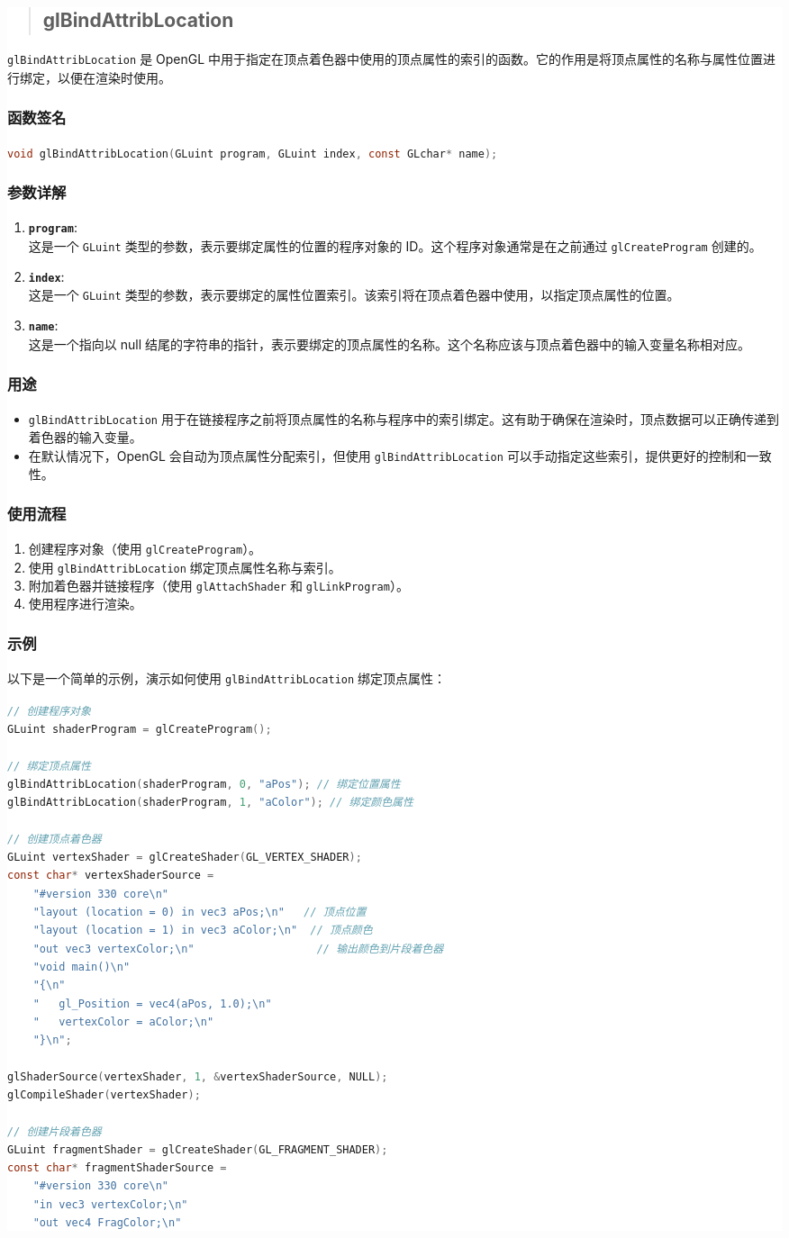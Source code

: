 > <h2 id="glBindAttribLocation">glBindAttribLocation</h2>

`glBindAttribLocation` 是 OpenGL 中用于指定在顶点着色器中使用的顶点属性的索引的函数。它的作用是将顶点属性的名称与属性位置进行绑定，以便在渲染时使用。

### 函数签名

```c
void glBindAttribLocation(GLuint program, GLuint index, const GLchar* name);
```

### 参数详解

1. **`program`**:  
   这是一个 `GLuint` 类型的参数，表示要绑定属性的位置的程序对象的 ID。这个程序对象通常是在之前通过 `glCreateProgram` 创建的。

2. **`index`**:  
   这是一个 `GLuint` 类型的参数，表示要绑定的属性位置索引。该索引将在顶点着色器中使用，以指定顶点属性的位置。

3. **`name`**:  
   这是一个指向以 null 结尾的字符串的指针，表示要绑定的顶点属性的名称。这个名称应该与顶点着色器中的输入变量名称相对应。

### 用途

- `glBindAttribLocation` 用于在链接程序之前将顶点属性的名称与程序中的索引绑定。这有助于确保在渲染时，顶点数据可以正确传递到着色器的输入变量。
- 在默认情况下，OpenGL 会自动为顶点属性分配索引，但使用 `glBindAttribLocation` 可以手动指定这些索引，提供更好的控制和一致性。

### 使用流程

1. 创建程序对象（使用 `glCreateProgram`）。
2. 使用 `glBindAttribLocation` 绑定顶点属性名称与索引。
3. 附加着色器并链接程序（使用 `glAttachShader` 和 `glLinkProgram`）。
4. 使用程序进行渲染。

### 示例

以下是一个简单的示例，演示如何使用 `glBindAttribLocation` 绑定顶点属性：

```c
// 创建程序对象
GLuint shaderProgram = glCreateProgram();

// 绑定顶点属性
glBindAttribLocation(shaderProgram, 0, "aPos"); // 绑定位置属性
glBindAttribLocation(shaderProgram, 1, "aColor"); // 绑定颜色属性

// 创建顶点着色器
GLuint vertexShader = glCreateShader(GL_VERTEX_SHADER);
const char* vertexShaderSource = 
    "#version 330 core\n"
    "layout (location = 0) in vec3 aPos;\n"   // 顶点位置
    "layout (location = 1) in vec3 aColor;\n"  // 顶点颜色
    "out vec3 vertexColor;\n"                   // 输出颜色到片段着色器
    "void main()\n"
    "{\n"
    "   gl_Position = vec4(aPos, 1.0);\n"
    "   vertexColor = aColor;\n"
    "}\n";

glShaderSource(vertexShader, 1, &vertexShaderSource, NULL);
glCompileShader(vertexShader);

// 创建片段着色器
GLuint fragmentShader = glCreateShader(GL_FRAGMENT_SHADER);
const char* fragmentShaderSource = 
    "#version 330 core\n"
    "in vec3 vertexColor;\n"
    "out vec4 FragColor;\n"
```